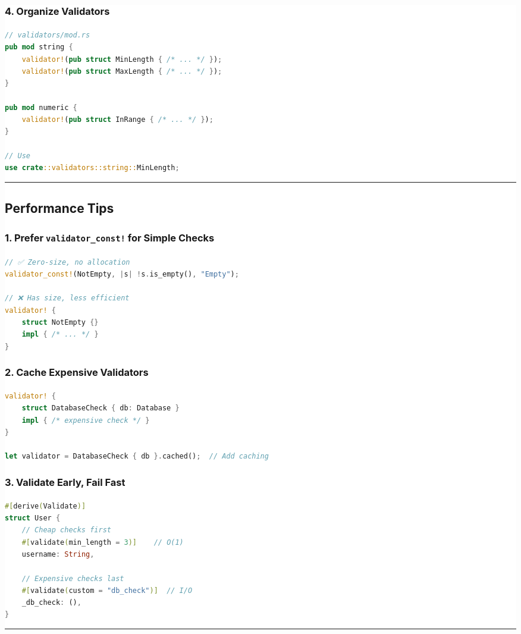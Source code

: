 
### 4. Organize Validators

```rust
// validators/mod.rs
pub mod string {
    validator!(pub struct MinLength { /* ... */ });
    validator!(pub struct MaxLength { /* ... */ });
}

pub mod numeric {
    validator!(pub struct InRange { /* ... */ });
}

// Use
use crate::validators::string::MinLength;
```

---

## Performance Tips

### 1. Prefer `validator_const!` for Simple Checks

```rust
// ✅ Zero-size, no allocation
validator_const!(NotEmpty, |s| !s.is_empty(), "Empty");

// ❌ Has size, less efficient
validator! {
    struct NotEmpty {}
    impl { /* ... */ }
}
```

### 2. Cache Expensive Validators

```rust
validator! {
    struct DatabaseCheck { db: Database }
    impl { /* expensive check */ }
}

let validator = DatabaseCheck { db }.cached();  // Add caching
```

### 3. Validate Early, Fail Fast

```rust
#[derive(Validate)]
struct User {
    // Cheap checks first
    #[validate(min_length = 3)]    // O(1)
    username: String,

    // Expensive checks last
    #[validate(custom = "db_check")]  // I/O
    _db_check: (),
}
```

---